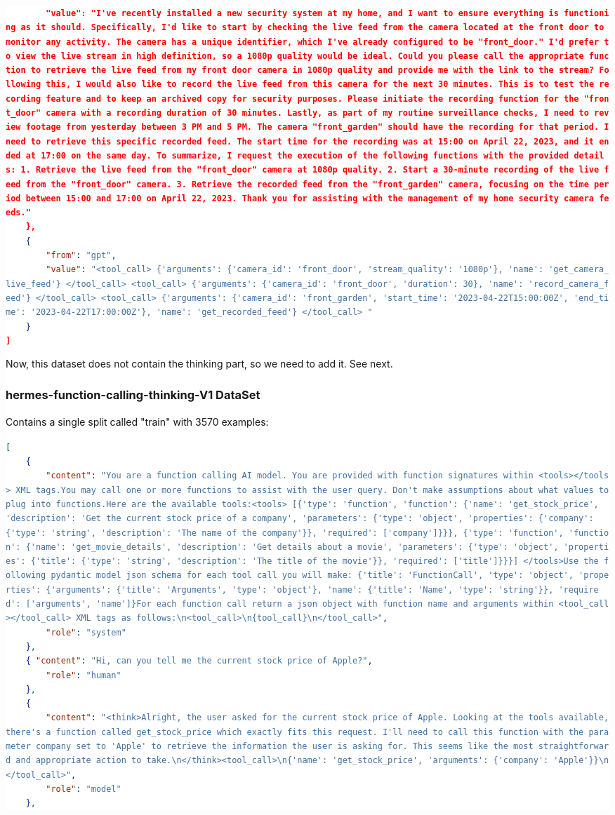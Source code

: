```json
        "value": "I've recently installed a new security system at my home, and I want to ensure everything is functioning as it should. Specifically, I'd like to start by checking the live feed from the camera located at the front door to monitor any activity. The camera has a unique identifier, which I've already configured to be "front_door." I'd prefer to view the live stream in high definition, so a 1080p quality would be ideal. Could you please call the appropriate function to retrieve the live feed from my front door camera in 1080p quality and provide me with the link to the stream? Following this, I would also like to record the live feed from this camera for the next 30 minutes. This is to test the recording feature and to keep an archived copy for security purposes. Please initiate the recording function for the "front_door" camera with a recording duration of 30 minutes. Lastly, as part of my routine surveillance checks, I need to review footage from yesterday between 3 PM and 5 PM. The camera "front_garden" should have the recording for that period. I need to retrieve this specific recorded feed. The start time for the recording was at 15:00 on April 22, 2023, and it ended at 17:00 on the same day. To summarize, I request the execution of the following functions with the provided details: 1. Retrieve the live feed from the "front_door" camera at 1080p quality. 2. Start a 30-minute recording of the live feed from the "front_door" camera. 3. Retrieve the recorded feed from the "front_garden" camera, focusing on the time period between 15:00 and 17:00 on April 22, 2023. Thank you for assisting with the management of my home security camera feeds."
    },
    {
        "from": "gpt",
        "value": "<tool_call> {'arguments': {'camera_id': 'front_door', 'stream_quality': '1080p'}, 'name': 'get_camera_live_feed'} </tool_call> <tool_call> {'arguments': {'camera_id': 'front_door', 'duration': 30}, 'name': 'record_camera_feed'} </tool_call> <tool_call> {'arguments': {'camera_id': 'front_garden', 'start_time': '2023-04-22T15:00:00Z', 'end_time': '2023-04-22T17:00:00Z'}, 'name': 'get_recorded_feed'} </tool_call> "
    }
]
```

Now, this dataset does not contain the thinking part, so we need to add it. See next.


### hermes-function-calling-thinking-V1 DataSet

Contains a single split called "train" with 3570 examples:

```json
[ 
    { 
        "content": "You are a function calling AI model. You are provided with function signatures within <tools></tools> XML tags.You may call one or more functions to assist with the user query. Don't make assumptions about what values to plug into functions.Here are the available tools:<tools> [{'type': 'function', 'function': {'name': 'get_stock_price', 'description': 'Get the current stock price of a company', 'parameters': {'type': 'object', 'properties': {'company': {'type': 'string', 'description': 'The name of the company'}}, 'required': ['company']}}}, {'type': 'function', 'function': {'name': 'get_movie_details', 'description': 'Get details about a movie', 'parameters': {'type': 'object', 'properties': {'title': {'type': 'string', 'description': 'The title of the movie'}}, 'required': ['title']}}}] </tools>Use the following pydantic model json schema for each tool call you will make: {'title': 'FunctionCall', 'type': 'object', 'properties': {'arguments': {'title': 'Arguments', 'type': 'object'}, 'name': {'title': 'Name', 'type': 'string'}}, 'required': ['arguments', 'name']}For each function call return a json object with function name and arguments within <tool_call></tool_call> XML tags as follows:\n<tool_call>\n{tool_call}\n</tool_call>", 
        "role": "system" 
    }, 
    { "content": "Hi, can you tell me the current stock price of Apple?", 
        "role": "human" 
    }, 
    { 
        "content": "<think>Alright, the user asked for the current stock price of Apple. Looking at the tools available, there's a function called get_stock_price which exactly fits this request. I'll need to call this function with the parameter company set to 'Apple' to retrieve the information the user is asking for. This seems like the most straightforward and appropriate action to take.\n</think><tool_call>\n{'name': 'get_stock_price', 'arguments': {'company': 'Apple'}}\n</tool_call>", 
        "role": "model" 
    }, 
```